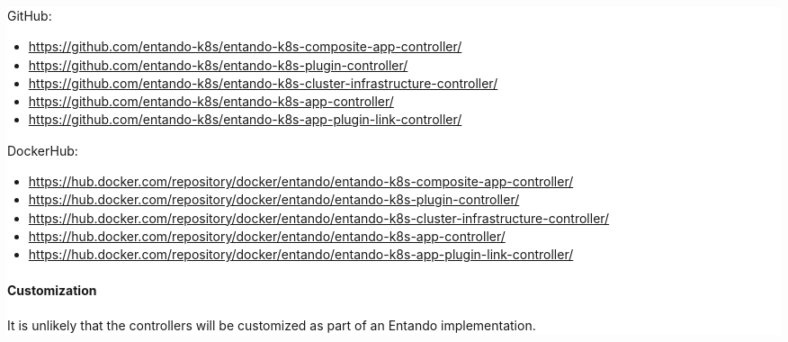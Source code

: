 GitHub: 
* <https://github.com/entando-k8s/entando-k8s-composite-app-controller/>
* <https://github.com/entando-k8s/entando-k8s-plugin-controller/>
* <https://github.com/entando-k8s/entando-k8s-cluster-infrastructure-controller/>
* <https://github.com/entando-k8s/entando-k8s-app-controller/>
* <https://github.com/entando-k8s/entando-k8s-app-plugin-link-controller/>

DockerHub: 
* <https://hub.docker.com/repository/docker/entando/entando-k8s-composite-app-controller/>
* <https://hub.docker.com/repository/docker/entando/entando-k8s-plugin-controller/>
* <https://hub.docker.com/repository/docker/entando/entando-k8s-cluster-infrastructure-controller/>
* <https://hub.docker.com/repository/docker/entando/entando-k8s-app-controller/>
* <https://hub.docker.com/repository/docker/entando/entando-k8s-app-plugin-link-controller/>

#### Customization
It is unlikely that the controllers will be customized as part of an Entando implementation.

